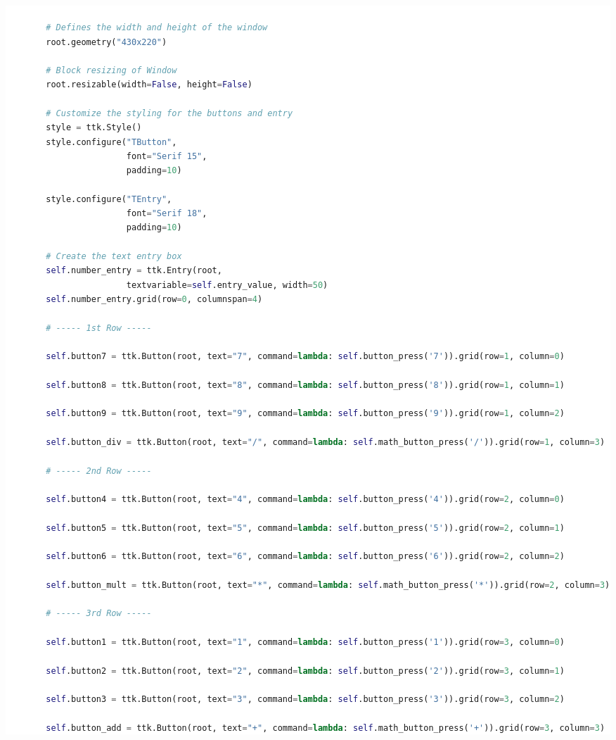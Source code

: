 ```python
 
        # Defines the width and height of the window
        root.geometry("430x220")
 
        # Block resizing of Window
        root.resizable(width=False, height=False)
 
        # Customize the styling for the buttons and entry
        style = ttk.Style()
        style.configure("TButton",
                        font="Serif 15",
                        padding=10)
 
        style.configure("TEntry",
                        font="Serif 18",
                        padding=10)
 
        # Create the text entry box
        self.number_entry = ttk.Entry(root,
                        textvariable=self.entry_value, width=50)
        self.number_entry.grid(row=0, columnspan=4)
 
        # ----- 1st Row -----
 
        self.button7 = ttk.Button(root, text="7", command=lambda: self.button_press('7')).grid(row=1, column=0)
 
        self.button8 = ttk.Button(root, text="8", command=lambda: self.button_press('8')).grid(row=1, column=1)
 
        self.button9 = ttk.Button(root, text="9", command=lambda: self.button_press('9')).grid(row=1, column=2)
 
        self.button_div = ttk.Button(root, text="/", command=lambda: self.math_button_press('/')).grid(row=1, column=3)
 
        # ----- 2nd Row -----
 
        self.button4 = ttk.Button(root, text="4", command=lambda: self.button_press('4')).grid(row=2, column=0)
 
        self.button5 = ttk.Button(root, text="5", command=lambda: self.button_press('5')).grid(row=2, column=1)
 
        self.button6 = ttk.Button(root, text="6", command=lambda: self.button_press('6')).grid(row=2, column=2)
 
        self.button_mult = ttk.Button(root, text="*", command=lambda: self.math_button_press('*')).grid(row=2, column=3)
 
        # ----- 3rd Row -----
 
        self.button1 = ttk.Button(root, text="1", command=lambda: self.button_press('1')).grid(row=3, column=0)
 
        self.button2 = ttk.Button(root, text="2", command=lambda: self.button_press('2')).grid(row=3, column=1)
 
        self.button3 = ttk.Button(root, text="3", command=lambda: self.button_press('3')).grid(row=3, column=2)
 
        self.button_add = ttk.Button(root, text="+", command=lambda: self.math_button_press('+')).grid(row=3, column=3)
```